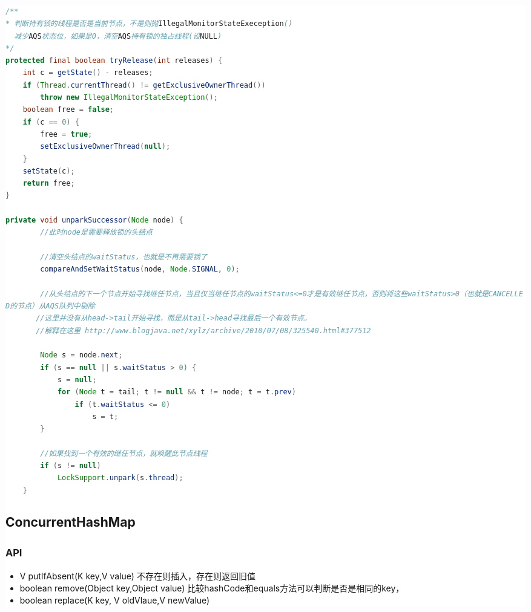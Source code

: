 ```java
/**
* 判断持有锁的线程是否是当前节点，不是则抛IllegalMonitorStateExeception()
  减少AQS状态位，如果是0，清空AQS持有锁的独占线程(设NULL)
*/
protected final boolean tryRelease(int releases) {
    int c = getState() - releases;
    if (Thread.currentThread() != getExclusiveOwnerThread())
        throw new IllegalMonitorStateException();
    boolean free = false;
    if (c == 0) {
        free = true;
        setExclusiveOwnerThread(null);
    }
    setState(c);
    return free;
}

private void unparkSuccessor(Node node) {
        //此时node是需要释放锁的头结点

        //清空头结点的waitStatus，也就是不再需要锁了
        compareAndSetWaitStatus(node, Node.SIGNAL, 0);

        //从头结点的下一个节点开始寻找继任节点，当且仅当继任节点的waitStatus<=0才是有效继任节点，否则将这些waitStatus>0（也就是CANCELLED的节点）从AQS队列中剔除  
       //这里并没有从head->tail开始寻找，而是从tail->head寻找最后一个有效节点。
       //解释在这里 http://www.blogjava.net/xylz/archive/2010/07/08/325540.html#377512

        Node s = node.next;
        if (s == null || s.waitStatus > 0) {
            s = null;
            for (Node t = tail; t != null && t != node; t = t.prev)
                if (t.waitStatus <= 0)
                    s = t;
        }

        //如果找到一个有效的继任节点，就唤醒此节点线程
        if (s != null)
            LockSupport.unpark(s.thread);
    }
```

## ConcurrentHashMap

### API

- V putIfAbsent(K key,V value) 不存在则插入，存在则返回旧值
- boolean remove(Object key,Object value)  比较hashCode和equals方法可以判断是否是相同的key，
- boolean replace(K key, V oldVlaue,V newValue) 
